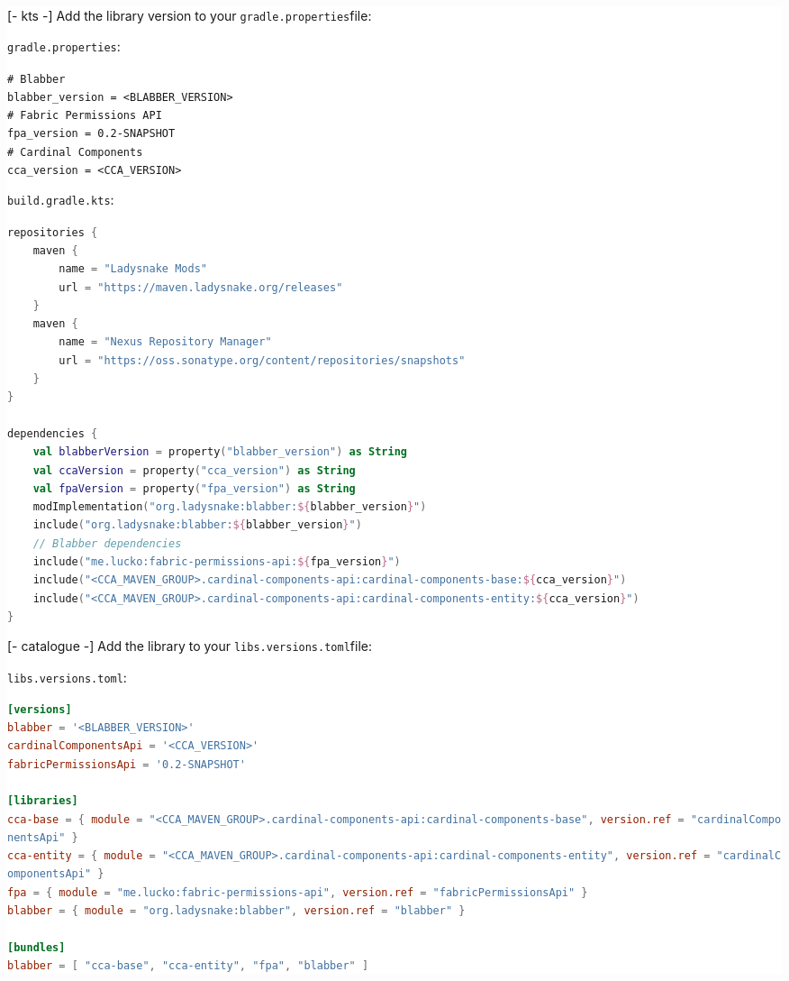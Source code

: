 [- kts -]
Add the library version to your `gradle.properties`file:

`gradle.properties`:
```properties
# Blabber
blabber_version = <BLABBER_VERSION>
# Fabric Permissions API
fpa_version = 0.2-SNAPSHOT
# Cardinal Components
cca_version = <CCA_VERSION>
```

`build.gradle.kts`:
```kotlin
repositories {
    maven {
        name = "Ladysnake Mods"
        url = "https://maven.ladysnake.org/releases"
    }
    maven {
        name = "Nexus Repository Manager"
        url = "https://oss.sonatype.org/content/repositories/snapshots"
    }
}

dependencies {
    val blabberVersion = property("blabber_version") as String
    val ccaVersion = property("cca_version") as String
    val fpaVersion = property("fpa_version") as String
    modImplementation("org.ladysnake:blabber:${blabber_version}")
    include("org.ladysnake:blabber:${blabber_version}")
    // Blabber dependencies
    include("me.lucko:fabric-permissions-api:${fpa_version}")
    include("<CCA_MAVEN_GROUP>.cardinal-components-api:cardinal-components-base:${cca_version}")
    include("<CCA_MAVEN_GROUP>.cardinal-components-api:cardinal-components-entity:${cca_version}")
}
```

[- catalogue -]
Add the library to your `libs.versions.toml`file:

`libs.versions.toml`:
```toml
[versions]
blabber = '<BLABBER_VERSION>'
cardinalComponentsApi = '<CCA_VERSION>'
fabricPermissionsApi = '0.2-SNAPSHOT'

[libraries]
cca-base = { module = "<CCA_MAVEN_GROUP>.cardinal-components-api:cardinal-components-base", version.ref = "cardinalComponentsApi" }
cca-entity = { module = "<CCA_MAVEN_GROUP>.cardinal-components-api:cardinal-components-entity", version.ref = "cardinalComponentsApi" }
fpa = { module = "me.lucko:fabric-permissions-api", version.ref = "fabricPermissionsApi" }
blabber = { module = "org.ladysnake:blabber", version.ref = "blabber" }

[bundles]
blabber = [ "cca-base", "cca-entity", "fpa", "blabber" ]
```

